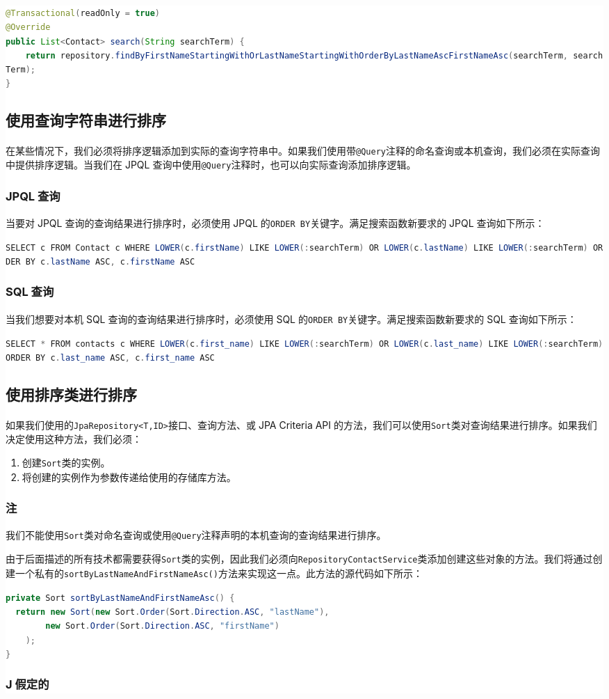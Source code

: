 ```java
@Transactional(readOnly = true)
@Override
public List<Contact> search(String searchTerm) {
    return repository.findByFirstNameStartingWithOrLastNameStartingWithOrderByLastNameAscFirstNameAsc(searchTerm, searchTerm);
}
```

## 使用查询字符串进行排序

在某些情况下，我们必须将排序逻辑添加到实际的查询字符串中。如果我们使用带`@Query`注释的命名查询或本机查询，我们必须在实际查询中提供排序逻辑。当我们在 JPQL 查询中使用`@Query`注释时，也可以向实际查询添加排序逻辑。

### JPQL 查询

当要对 JPQL 查询的查询结果进行排序时，必须使用 JPQL 的`ORDER BY`关键字。满足搜索函数新要求的 JPQL 查询如下所示：

```java
SELECT c FROM Contact c WHERE LOWER(c.firstName) LIKE LOWER(:searchTerm) OR LOWER(c.lastName) LIKE LOWER(:searchTerm) ORDER BY c.lastName ASC, c.firstName ASC
```

### SQL 查询

当我们想要对本机 SQL 查询的查询结果进行排序时，必须使用 SQL 的`ORDER BY`关键字。满足搜索函数新要求的 SQL 查询如下所示：

```java
SELECT * FROM contacts c WHERE LOWER(c.first_name) LIKE LOWER(:searchTerm) OR LOWER(c.last_name) LIKE LOWER(:searchTerm) ORDER BY c.last_name ASC, c.first_name ASC
```

## 使用排序类进行排序

如果我们使用的`JpaRepository<T,ID>`接口、查询方法、或 JPA Criteria API 的方法，我们可以使用`Sort`类对查询结果进行排序。如果我们决定使用这种方法，我们必须：

1.  创建`Sort`类的实例。
2.  将创建的实例作为参数传递给使用的存储库方法。

### 注

我们不能使用`Sort`类对命名查询或使用`@Query`注释声明的本机查询的查询结果进行排序。

由于后面描述的所有技术都需要获得`Sort`类的实例，因此我们必须向`RepositoryContactService`类添加创建这些对象的方法。我们将通过创建一个私有的`sortByLastNameAndFirstNameAsc()`方法来实现这一点。此方法的源代码如下所示：

```java
private Sort sortByLastNameAndFirstNameAsc() {
  return new Sort(new Sort.Order(Sort.Direction.ASC, "lastName"),
        new Sort.Order(Sort.Direction.ASC, "firstName")
    );
}
```

### J 假定的
